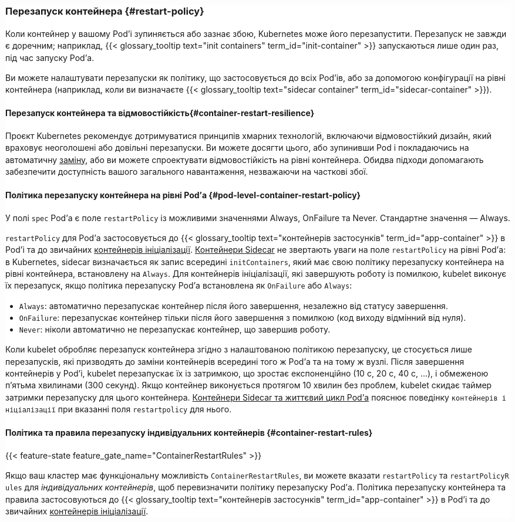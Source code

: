 ### Перезапуск контейнера {#restart-policy}

Коли контейнер у вашому Podʼі зупиняється або зазнає збою, Kubernetes може його перезапустити. Перезапуск не завжди є доречним; наприклад, {{< glossary_tooltip text="init containers" term_id="init-container" >}} запускаються лише один раз, під час запуску Podʼа.

Ви можете налаштувати перезапуски як політику, що застосовується до всіх Podʼів, або за допомогою конфігурації на рівні контейнера (наприклад, коли ви визначаєте {{< glossary_tooltip text="sidecar container" term_id="sidecar-container" >}}).

#### Перезапуск контейнера та відмовостійкість{#container-restart-resilience}

Проєкт Kubernetes рекомендує дотримуватися принципів хмарних технологій, включаючи відмовостійкий дизайн, який враховує неоголошені або довільні перезапуски. Ви можете досягти цього, або зупинивши Pod і покладаючись на автоматичну [заміну](/docs/concepts/workloads/controllers/), або ви можете спроектувати відмовостійкість на рівні контейнера. Обидва підходи допомагають забезпечити доступність вашого загального навантаження, незважаючи на часткові збої.

#### Політика перезапуску контейнера на рівні Podʼа {#pod-level-container-restart-policy}

У полі `spec` Podʼа є поле `restartPolicy` із можливими значеннями Always, OnFailure та Never. Стандартне значення — Always.

`restartPolicy` для Podʼа застосовується до {{< glossary_tooltip text="контейнерів застосунків" term_id="app-container" >}} в Podʼі та до звичайних [контейнерів ініціалізації](/docs/concepts/workloads/pods/init-containers/). [Контейнери Sidecar](/docs/concepts/workloads/pods/sidecar-containers/) не звертають уваги на поле `restartPolicy` на рівні Podʼа: в Kubernetes, sidecar визначається як запис всередині `initContainers`, який має свою політику перезапуску контейнера на рівні контейнера, встановлену на `Always`. Для контейнерів ініціалізації, які завершують роботу із помилкою, kubelet виконує їх перезапуск, якщо політика перезапуску Podʼа встановлена як `OnFailure` або `Always`:

* `Always`: автоматично перезапускає контейнер після його завершення, незалежно від статусу завершення.
* `OnFailure`: перезапускає контейнер тільки після його завершення з помилкою (код виходу відмінний від нуля).
* `Never`: ніколи автоматично не перезапускає контейнер, що завершив роботу.

Коли kubelet обробляє перезапуск контейнера згідно з налаштованою політикою перезапуску, це стосується лише перезапусків, які призводять до заміни контейнерів всередині того ж Podʼа та на тому ж вузлі. Після завершення контейнерів у Podʼі, kubelet перезапускає їх із затримкою, що зростає експоненційно (10 с, 20 с, 40 с, …), і обмеженою пʼятьма хвилинами (300 секунд). Якщо контейнер виконується протягом 10 хвилин без проблем, kubelet скидає таймер затримки перезапуску для цього контейнера. [Контейнери Sidecar та життєвий цикл Podʼа](/docs/concepts/workloads/pods/sidecar-containers/#sidecar-containers-and-pod-lifecycle) пояснює поведінку `контейнерів ініціалізації` при вказанні поля `restartpolicy` для нього.

#### Політика та правила перезапуску індивідуальних контейнерів {#container-restart-rules}

{{< feature-state
feature_gate_name="ContainerRestartRules" >}}

Якщо ваш кластер має функціональну можливість `ContainerRestartRules`, ви можете вказати `restartPolicy` та `restartPolicyRules` для _індивідуальних контейнерів_, щоб перевизначити політику перезапуску Podʼа. Політика перезапуску контейнера та правила застосовуються до {{< glossary_tooltip text="контейнерів застосунків" term_id="app-container" >}} в Podʼі та до звичайних [контейнерів ініціалізації](/docs/concepts/workloads/pods/init-containers/).
